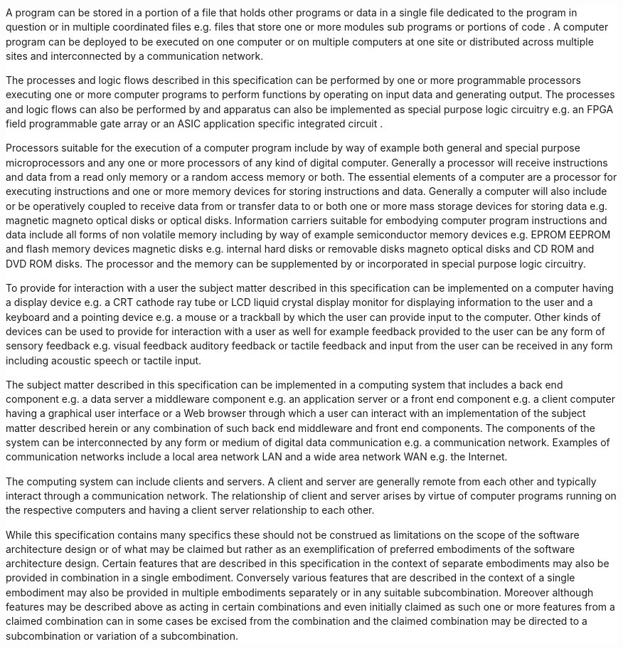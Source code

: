 A program can be stored in a portion of a file that holds other programs or data in a single file dedicated to the program in question or in multiple coordinated files e.g. files that store one or more modules sub programs or portions of code . A computer program can be deployed to be executed on one computer or on multiple computers at one site or distributed across multiple sites and interconnected by a communication network.

The processes and logic flows described in this specification can be performed by one or more programmable processors executing one or more computer programs to perform functions by operating on input data and generating output. The processes and logic flows can also be performed by and apparatus can also be implemented as special purpose logic circuitry e.g. an FPGA field programmable gate array or an ASIC application specific integrated circuit .

Processors suitable for the execution of a computer program include by way of example both general and special purpose microprocessors and any one or more processors of any kind of digital computer. Generally a processor will receive instructions and data from a read only memory or a random access memory or both. The essential elements of a computer are a processor for executing instructions and one or more memory devices for storing instructions and data. Generally a computer will also include or be operatively coupled to receive data from or transfer data to or both one or more mass storage devices for storing data e.g. magnetic magneto optical disks or optical disks. Information carriers suitable for embodying computer program instructions and data include all forms of non volatile memory including by way of example semiconductor memory devices e.g. EPROM EEPROM and flash memory devices magnetic disks e.g. internal hard disks or removable disks magneto optical disks and CD ROM and DVD ROM disks. The processor and the memory can be supplemented by or incorporated in special purpose logic circuitry.

To provide for interaction with a user the subject matter described in this specification can be implemented on a computer having a display device e.g. a CRT cathode ray tube or LCD liquid crystal display monitor for displaying information to the user and a keyboard and a pointing device e.g. a mouse or a trackball by which the user can provide input to the computer. Other kinds of devices can be used to provide for interaction with a user as well for example feedback provided to the user can be any form of sensory feedback e.g. visual feedback auditory feedback or tactile feedback and input from the user can be received in any form including acoustic speech or tactile input.

The subject matter described in this specification can be implemented in a computing system that includes a back end component e.g. a data server a middleware component e.g. an application server or a front end component e.g. a client computer having a graphical user interface or a Web browser through which a user can interact with an implementation of the subject matter described herein or any combination of such back end middleware and front end components. The components of the system can be interconnected by any form or medium of digital data communication e.g. a communication network. Examples of communication networks include a local area network LAN and a wide area network WAN e.g. the Internet.

The computing system can include clients and servers. A client and server are generally remote from each other and typically interact through a communication network. The relationship of client and server arises by virtue of computer programs running on the respective computers and having a client server relationship to each other.

While this specification contains many specifics these should not be construed as limitations on the scope of the software architecture design or of what may be claimed but rather as an exemplification of preferred embodiments of the software architecture design. Certain features that are described in this specification in the context of separate embodiments may also be provided in combination in a single embodiment. Conversely various features that are described in the context of a single embodiment may also be provided in multiple embodiments separately or in any suitable subcombination. Moreover although features may be described above as acting in certain combinations and even initially claimed as such one or more features from a claimed combination can in some cases be excised from the combination and the claimed combination may be directed to a subcombination or variation of a subcombination.
